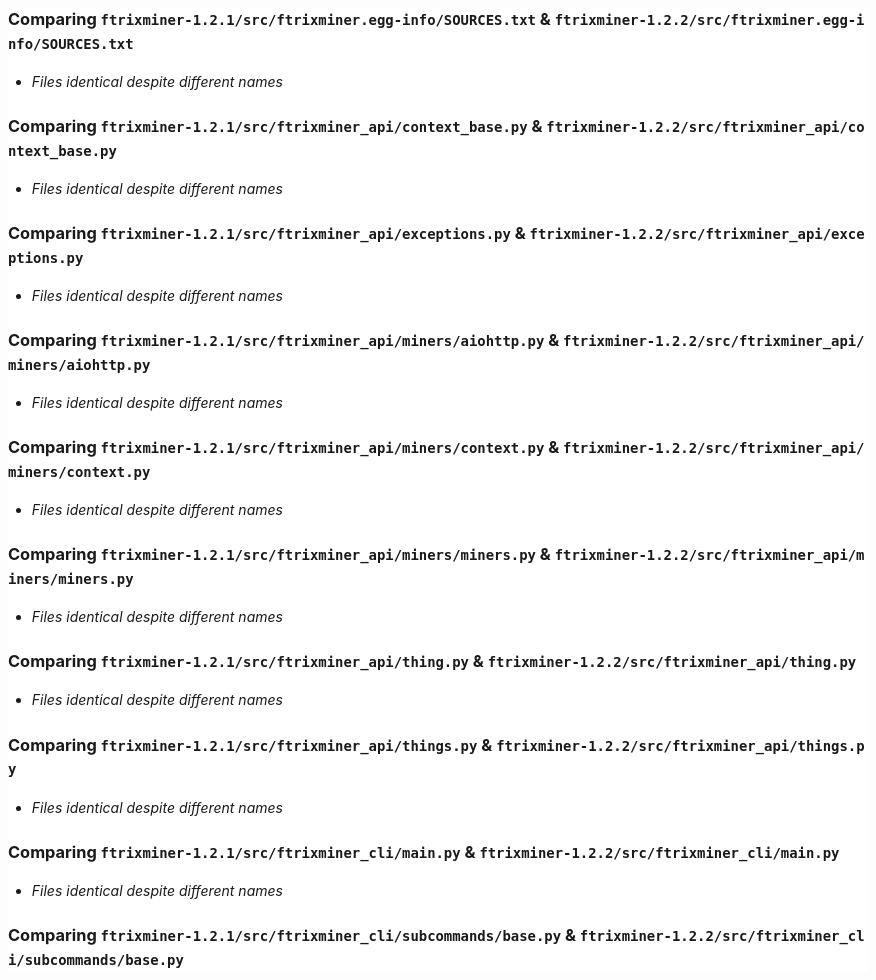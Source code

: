 ### Comparing `ftrixminer-1.2.1/src/ftrixminer.egg-info/SOURCES.txt` & `ftrixminer-1.2.2/src/ftrixminer.egg-info/SOURCES.txt`

 * *Files identical despite different names*

### Comparing `ftrixminer-1.2.1/src/ftrixminer_api/context_base.py` & `ftrixminer-1.2.2/src/ftrixminer_api/context_base.py`

 * *Files identical despite different names*

### Comparing `ftrixminer-1.2.1/src/ftrixminer_api/exceptions.py` & `ftrixminer-1.2.2/src/ftrixminer_api/exceptions.py`

 * *Files identical despite different names*

### Comparing `ftrixminer-1.2.1/src/ftrixminer_api/miners/aiohttp.py` & `ftrixminer-1.2.2/src/ftrixminer_api/miners/aiohttp.py`

 * *Files identical despite different names*

### Comparing `ftrixminer-1.2.1/src/ftrixminer_api/miners/context.py` & `ftrixminer-1.2.2/src/ftrixminer_api/miners/context.py`

 * *Files identical despite different names*

### Comparing `ftrixminer-1.2.1/src/ftrixminer_api/miners/miners.py` & `ftrixminer-1.2.2/src/ftrixminer_api/miners/miners.py`

 * *Files identical despite different names*

### Comparing `ftrixminer-1.2.1/src/ftrixminer_api/thing.py` & `ftrixminer-1.2.2/src/ftrixminer_api/thing.py`

 * *Files identical despite different names*

### Comparing `ftrixminer-1.2.1/src/ftrixminer_api/things.py` & `ftrixminer-1.2.2/src/ftrixminer_api/things.py`

 * *Files identical despite different names*

### Comparing `ftrixminer-1.2.1/src/ftrixminer_cli/main.py` & `ftrixminer-1.2.2/src/ftrixminer_cli/main.py`

 * *Files identical despite different names*

### Comparing `ftrixminer-1.2.1/src/ftrixminer_cli/subcommands/base.py` & `ftrixminer-1.2.2/src/ftrixminer_cli/subcommands/base.py`
